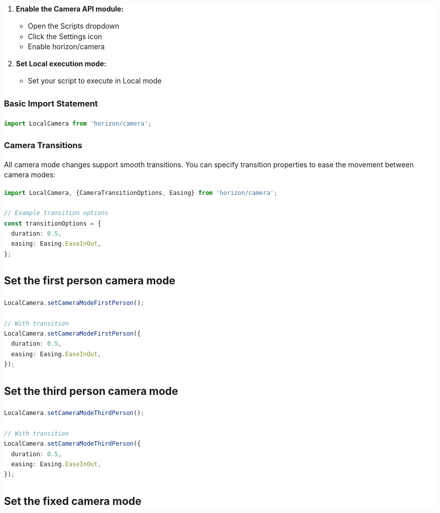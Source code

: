 1. **Enable the Camera API module:**
   - Open the Scripts dropdown
   - Click the Settings icon
   - Enable horizon/camera

2. **Set Local execution mode:**
   - Set your script to execute in Local mode

### Basic Import Statement

```typescript
import LocalCamera from 'horizon/camera';
```

### Camera Transitions

All camera mode changes support smooth transitions. You can specify transition properties to ease the movement between camera modes:

```typescript
import LocalCamera, {CameraTransitionOptions, Easing} from 'horizon/camera';

// Example transition options
const transitionOptions = {
  duration: 0.5,
  easing: Easing.EaseInOut,
};
```

## Set the first person camera mode

```typescript
LocalCamera.setCameraModeFirstPerson();

// With transition
LocalCamera.setCameraModeFirstPerson({
  duration: 0.5,
  easing: Easing.EaseInOut,
});
```

## Set the third person camera mode

```typescript
LocalCamera.setCameraModeThirdPerson();

// With transition
LocalCamera.setCameraModeThirdPerson({
  duration: 0.5,
  easing: Easing.EaseInOut,
});
```

## Set the fixed camera mode
